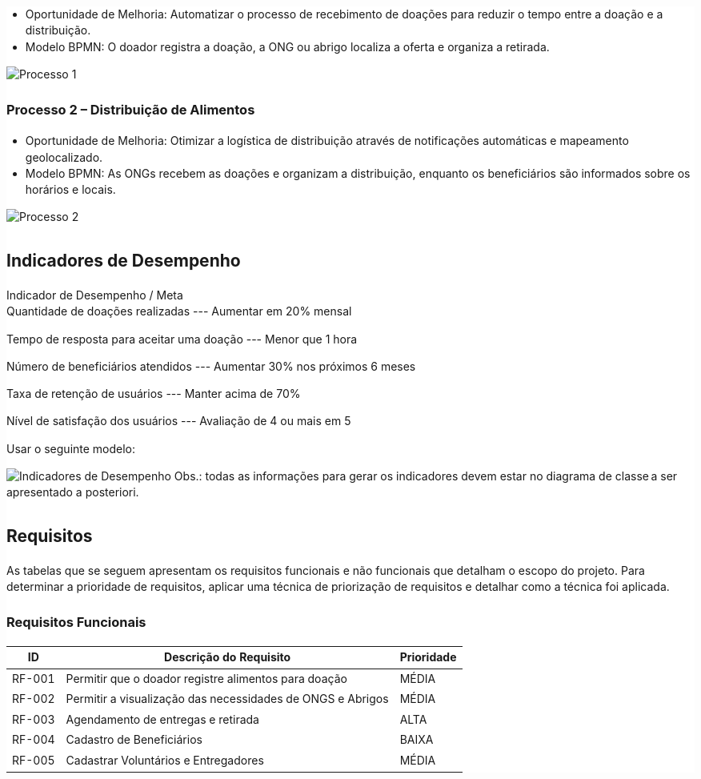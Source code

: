 - Oportunidade de Melhoria: Automatizar o processo de recebimento de doações para reduzir o tempo entre a doação e a distribuição.
- Modelo BPMN: O doador registra a doação, a ONG ou abrigo localiza a oferta e organiza a retirada.

![Processo 1](img/02-bpmn-proc1.png)

### Processo 2 – Distribuição de Alimentos

- Oportunidade de Melhoria: Otimizar a logística de distribuição através de notificações automáticas e mapeamento geolocalizado.
- Modelo BPMN: As ONGs recebem as doações e organizam a distribuição, enquanto os beneficiários são informados sobre os horários e locais.

![Processo 2](img/02-bpmn-proc2.png)

## Indicadores de Desempenho

Indicador de Desempenho           /                    Meta                    
Quantidade de doações realizadas   ---   Aumentar em 20% mensal

Tempo de resposta para aceitar uma doação --- Menor que 1 hora

Número de beneficiários atendidos	 --- Aumentar 30% nos próximos 6 meses

Taxa de retenção de usuários	 --- Manter acima de 70%

Nível de satisfação dos usuários	--- Avaliação de 4 ou mais em 5




Usar o seguinte modelo: 

![Indicadores de Desempenho](img/02-indic-desemp.png)
Obs.: todas as informações para gerar os indicadores devem estar no diagrama de classe a ser apresentado a posteriori. 

## Requisitos

As tabelas que se seguem apresentam os requisitos funcionais e não funcionais que detalham o escopo do projeto. Para determinar a prioridade de requisitos, aplicar uma técnica de priorização de requisitos e detalhar como a técnica foi aplicada.

### Requisitos Funcionais

|ID    | Descrição do Requisito  | Prioridade |
|------|-----------------------------------------|----|
|RF-001| Permitir que o doador registre alimentos para doação | MÉDIA | 
|RF-002| Permitir a visualização das necessidades de ONGS e Abrigos | MÉDIA |
|RF-003| Agendamento de entregas e retirada | ALTA |
|RF-004| Cadastro de Beneficiários | BAIXA |
|RF-005| Cadastrar Voluntários e Entregadores | MÉDIA |
